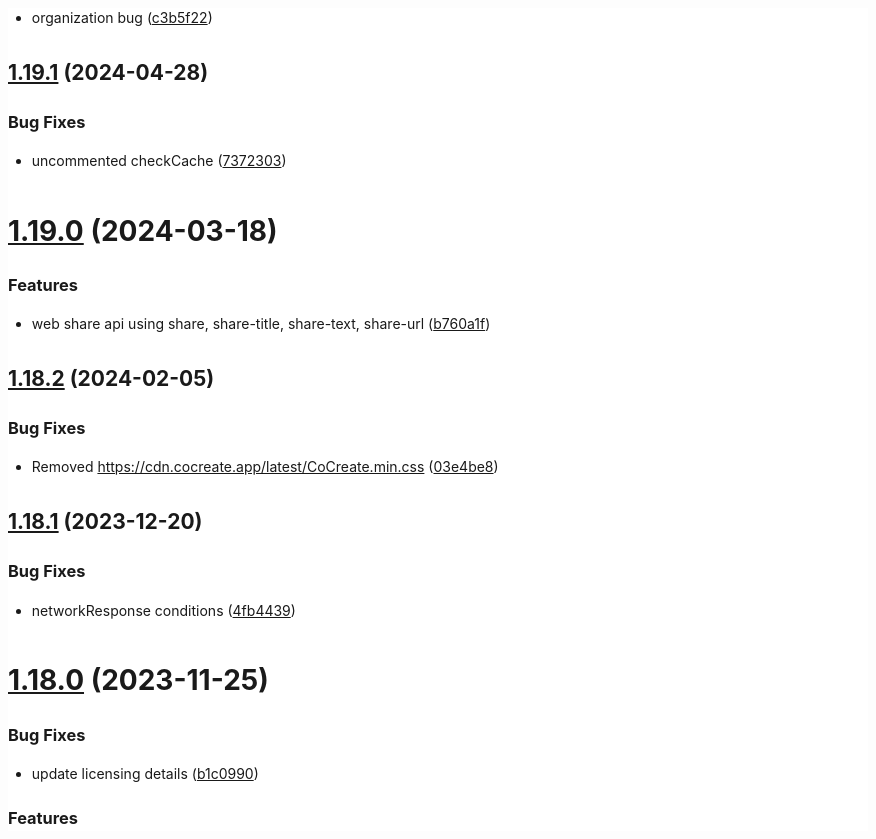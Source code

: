 * organization bug ([c3b5f22](https://github.com/CoCreate-app/CoCreate-pwa/commit/c3b5f22a929b56b2d294b46d30e90c684fa5415c))

## [1.19.1](https://github.com/CoCreate-app/CoCreate-pwa/compare/v1.19.0...v1.19.1) (2024-04-28)


### Bug Fixes

* uncommented checkCache ([7372303](https://github.com/CoCreate-app/CoCreate-pwa/commit/737230325c59346687b699b3dfc0496be038f5a6))

# [1.19.0](https://github.com/CoCreate-app/CoCreate-pwa/compare/v1.18.2...v1.19.0) (2024-03-18)


### Features

* web share api using share, share-title, share-text, share-url ([b760a1f](https://github.com/CoCreate-app/CoCreate-pwa/commit/b760a1f5ae4b9376b4adac3b9456b706d83f9fbc))

## [1.18.2](https://github.com/CoCreate-app/CoCreate-pwa/compare/v1.18.1...v1.18.2) (2024-02-05)


### Bug Fixes

* Removed https://cdn.cocreate.app/latest/CoCreate.min.css ([03e4be8](https://github.com/CoCreate-app/CoCreate-pwa/commit/03e4be884c707cc2d200aba42c44ea8d8e012dd9))

## [1.18.1](https://github.com/CoCreate-app/CoCreate-pwa/compare/v1.18.0...v1.18.1) (2023-12-20)


### Bug Fixes

* networkResponse conditions ([4fb4439](https://github.com/CoCreate-app/CoCreate-pwa/commit/4fb443934b5f68cfe2bd1f5955bfe4521006a853))

# [1.18.0](https://github.com/CoCreate-app/CoCreate-pwa/compare/v1.17.0...v1.18.0) (2023-11-25)


### Bug Fixes

* update licensing details ([b1c0990](https://github.com/CoCreate-app/CoCreate-pwa/commit/b1c0990e91c7d639de1e37fed179acd2c899ba29))


### Features
